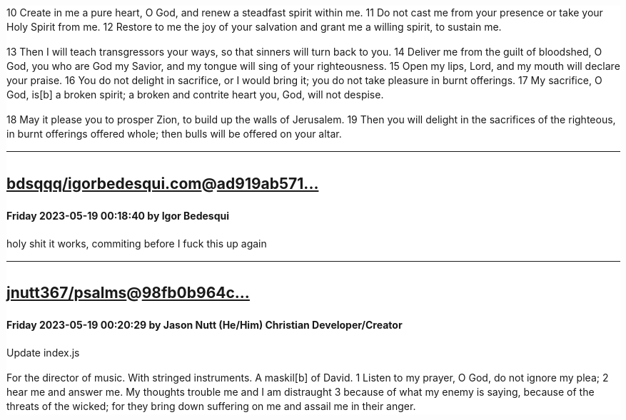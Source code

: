10 Create in me a pure heart, O God,
    and renew a steadfast spirit within me.
11 Do not cast me from your presence
    or take your Holy Spirit from me.
12 Restore to me the joy of your salvation
    and grant me a willing spirit, to sustain me.

13 Then I will teach transgressors your ways,
    so that sinners will turn back to you.
14 Deliver me from the guilt of bloodshed, O God,
    you who are God my Savior,
    and my tongue will sing of your righteousness.
15 Open my lips, Lord,
    and my mouth will declare your praise.
16 You do not delight in sacrifice, or I would bring it;
    you do not take pleasure in burnt offerings.
17 My sacrifice, O God, is[b] a broken spirit;
    a broken and contrite heart
    you, God, will not despise.

18 May it please you to prosper Zion,
    to build up the walls of Jerusalem.
19 Then you will delight in the sacrifices of the righteous,
    in burnt offerings offered whole;
    then bulls will be offered on your altar.

---
## [bdsqqq/igorbedesqui.com](https://github.com/bdsqqq/igorbedesqui.com)@[ad919ab571...](https://github.com/bdsqqq/igorbedesqui.com/commit/ad919ab571065d357503c1531cf9e50e07ed3297)
#### Friday 2023-05-19 00:18:40 by Igor Bedesqui

holy shit it works, commiting before I fuck this up again

---
## [jnutt367/psalms](https://github.com/jnutt367/psalms)@[98fb0b964c...](https://github.com/jnutt367/psalms/commit/98fb0b964c6c329ef4dbd7fed2b35a9170eee70d)
#### Friday 2023-05-19 00:20:29 by Jason Nutt (He/Him) Christian Developer/Creator

Update index.js

For the director of music. With stringed instruments. A maskil[b] of David.
1 Listen to my prayer, O God,
    do not ignore my plea;
2     hear me and answer me.
My thoughts trouble me and I am distraught
3     because of what my enemy is saying,
    because of the threats of the wicked;
for they bring down suffering on me
    and assail me in their anger.
